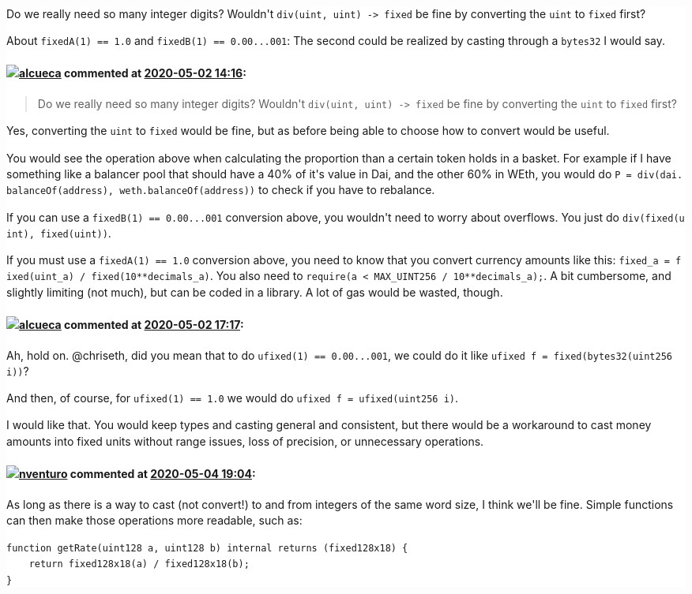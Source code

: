 Do we really need so many integer digits? Wouldn't `div(uint, uint) -> fixed` be fine by converting the `uint` to `fixed` first?

About `fixedA(1) == 1.0` and `fixedB(1) == 0.00...001`: The second could be realized by casting through a `bytes32` I would say.

#### <img src="https://avatars.githubusercontent.com/u/38806121?u=05446d587fca577d19ea91499b0ae9ce4d66c3ae&v=4" width="50">[alcueca](https://github.com/alcueca) commented at [2020-05-02 14:16](https://github.com/ethereum/solidity/issues/409#issuecomment-622960328):

> Do we really need so many integer digits? Wouldn't `div(uint, uint) -> fixed` be fine by converting the `uint` to `fixed` first?

Yes, converting the `uint` to `fixed` would be fine, but as before being able to choose how to convert would be useful.

You would see the operation above when calculating the proportion than a certain token holds in a basket. For example if I have something like a balancer pool that should have a 40% of it's value in Dai, and the other 60% in WEth, you would do `P = div(dai.balanceOf(address), weth.balanceOf(address))` to check if you have to rebalance.

If you can use a `fixedB(1) == 0.00...001` conversion above, you wouldn't need to worry about overflows. You just do `div(fixed(uint), fixed(uint))`.

If you must use a `fixedA(1) == 1.0` conversion above, you need to know that you convert currency amounts like this: `fixed_a = fixed(uint_a) / fixed(10**decimals_a)`. You also need to `require(a < MAX_UINT256 / 10**decimals_a);`. A bit cumbersome, and slightly limiting (not much), but can be coded in a library. A lot of gas would be wasted, though.

#### <img src="https://avatars.githubusercontent.com/u/38806121?u=05446d587fca577d19ea91499b0ae9ce4d66c3ae&v=4" width="50">[alcueca](https://github.com/alcueca) commented at [2020-05-02 17:17](https://github.com/ethereum/solidity/issues/409#issuecomment-622986039):

Ah, hold on. @chriseth, did you mean that to do `ufixed(1) == 0.00...001`, we could do it like `ufixed f = fixed(bytes32(uint256 i))`?

And then, of course, for `ufixed(1) == 1.0` we would do `ufixed f = ufixed(uint256 i)`.

I would like that. You would keep types and casting general and consistent, but there would be a workaround to cast money amounts into fixed units without range issues, loss of precision, or unnecessary operations.

#### <img src="https://avatars.githubusercontent.com/u/2530770?u=a2b81f85d207864b7db06415db53010c21633b33&v=4" width="50">[nventuro](https://github.com/nventuro) commented at [2020-05-04 19:04](https://github.com/ethereum/solidity/issues/409#issuecomment-623647481):

As long as there is a way to cast (not convert!) to and from integers of the same word size, I think we'll be fine. Simple functions can then make those operations more readable, such as:

```solidity
function getRate(uint128 a, uint128 b) internal returns (fixed128x18) {
    return fixed128x18(a) / fixed128x18(b);
}
```
